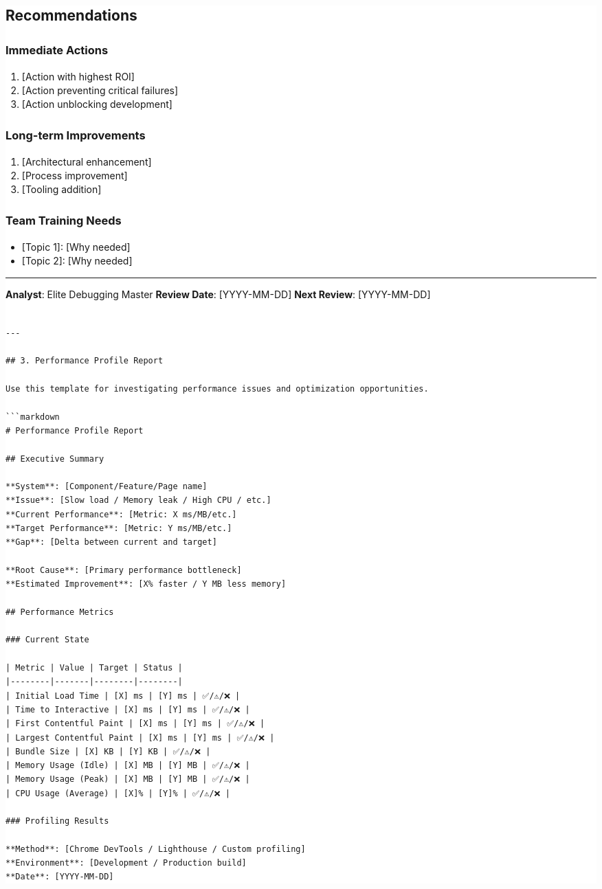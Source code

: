 ## Recommendations

### Immediate Actions
1. [Action with highest ROI]
2. [Action preventing critical failures]
3. [Action unblocking development]

### Long-term Improvements
1. [Architectural enhancement]
2. [Process improvement]
3. [Tooling addition]

### Team Training Needs
- [Topic 1]: [Why needed]
- [Topic 2]: [Why needed]

---

**Analyst**: Elite Debugging Master
**Review Date**: [YYYY-MM-DD]
**Next Review**: [YYYY-MM-DD]
```

---

## 3. Performance Profile Report

Use this template for investigating performance issues and optimization opportunities.

```markdown
# Performance Profile Report

## Executive Summary

**System**: [Component/Feature/Page name]
**Issue**: [Slow load / Memory leak / High CPU / etc.]
**Current Performance**: [Metric: X ms/MB/etc.]
**Target Performance**: [Metric: Y ms/MB/etc.]
**Gap**: [Delta between current and target]

**Root Cause**: [Primary performance bottleneck]
**Estimated Improvement**: [X% faster / Y MB less memory]

## Performance Metrics

### Current State

| Metric | Value | Target | Status |
|--------|-------|--------|--------|
| Initial Load Time | [X] ms | [Y] ms | ✅/⚠️/❌ |
| Time to Interactive | [X] ms | [Y] ms | ✅/⚠️/❌ |
| First Contentful Paint | [X] ms | [Y] ms | ✅/⚠️/❌ |
| Largest Contentful Paint | [X] ms | [Y] ms | ✅/⚠️/❌ |
| Bundle Size | [X] KB | [Y] KB | ✅/⚠️/❌ |
| Memory Usage (Idle) | [X] MB | [Y] MB | ✅/⚠️/❌ |
| Memory Usage (Peak) | [X] MB | [Y] MB | ✅/⚠️/❌ |
| CPU Usage (Average) | [X]% | [Y]% | ✅/⚠️/❌ |

### Profiling Results

**Method**: [Chrome DevTools / Lighthouse / Custom profiling]
**Environment**: [Development / Production build]
**Date**: [YYYY-MM-DD]
```